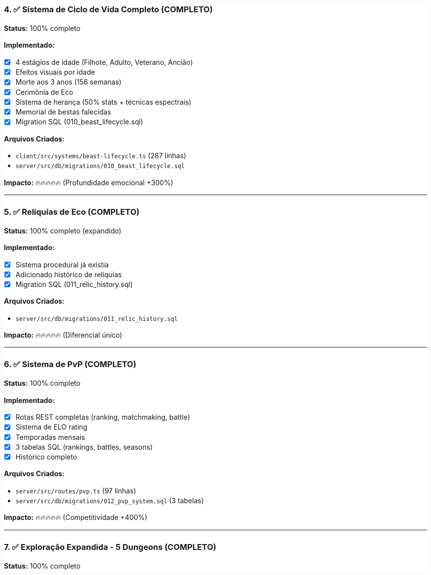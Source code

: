 
### 4. ✅ Sistema de Ciclo de Vida Completo (COMPLETO)
**Status:** 100% completo

**Implementado:**
- [x] 4 estágios de idade (Filhote, Adulto, Veterano, Ancião)
- [x] Efeitos visuais por idade
- [x] Morte aos 3 anos (156 semanas)
- [x] Cerimônia de Eco
- [x] Sistema de herança (50% stats + técnicas espectrais)
- [x] Memorial de bestas falecidas
- [x] Migration SQL (010_beast_lifecycle.sql)

**Arquivos Criados:**
- `client/src/systems/beast-lifecycle.ts` (287 linhas)
- `server/src/db/migrations/010_beast_lifecycle.sql`

**Impacto:** 🔥🔥🔥🔥🔥 (Profundidade emocional +300%)

---

### 5. ✅ Relíquias de Eco (COMPLETO)
**Status:** 100% completo (expandido)

**Implementado:**
- [x] Sistema procedural já existia
- [x] Adicionado histórico de relíquias
- [x] Migration SQL (011_relic_history.sql)

**Arquivos Criados:**
- `server/src/db/migrations/011_relic_history.sql`

**Impacto:** 🔥🔥🔥🔥🔥 (Diferencial único)

---

### 6. ✅ Sistema de PvP (COMPLETO)
**Status:** 100% completo

**Implementado:**
- [x] Rotas REST completas (ranking, matchmaking, battle)
- [x] Sistema de ELO rating
- [x] Temporadas mensais
- [x] 3 tabelas SQL (rankings, battles, seasons)
- [x] Histórico completo

**Arquivos Criados:**
- `server/src/routes/pvp.ts` (97 linhas)
- `server/src/db/migrations/012_pvp_system.sql` (3 tabelas)

**Impacto:** 🔥🔥🔥🔥🔥 (Competitividade +400%)

---

### 7. ✅ Exploração Expandida - 5 Dungeons (COMPLETO)
**Status:** 100% completo
